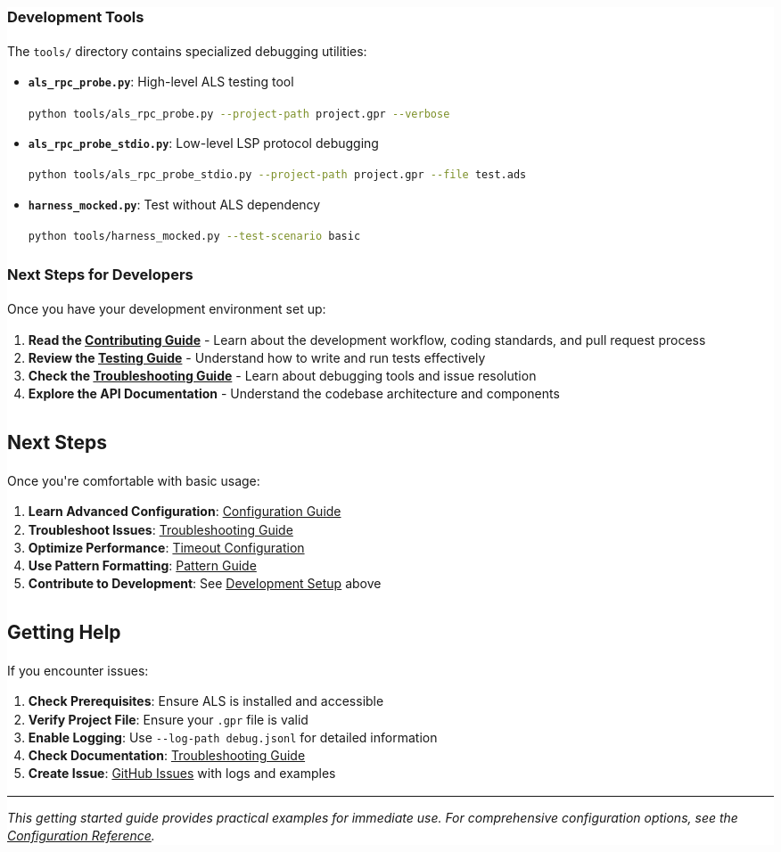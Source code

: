 ### Development Tools

The `tools/` directory contains specialized debugging utilities:

- **`als_rpc_probe.py`**: High-level ALS testing tool
  ```bash
  python tools/als_rpc_probe.py --project-path project.gpr --verbose
  ```

- **`als_rpc_probe_stdio.py`**: Low-level LSP protocol debugging
  ```bash
  python tools/als_rpc_probe_stdio.py --project-path project.gpr --file test.ads
  ```

- **`harness_mocked.py`**: Test without ALS dependency
  ```bash
  python tools/harness_mocked.py --test-scenario basic
  ```

### Next Steps for Developers

Once you have your development environment set up:

1. **Read the [Contributing Guide](contributing-guide.md)** - Learn about the development workflow, coding standards, and pull request process
2. **Review the [Testing Guide](testing-guide.md)** - Understand how to write and run tests effectively
3. **Check the [Troubleshooting Guide](troubleshooting-guide.md)** - Learn about debugging tools and issue resolution
4. **Explore the API Documentation** - Understand the codebase architecture and components

## Next Steps

Once you're comfortable with basic usage:

1. **Learn Advanced Configuration**: [Configuration Guide](configuration-guide.md)
2. **Troubleshoot Issues**: [Troubleshooting Guide](troubleshooting-guide.md)
3. **Optimize Performance**: [Timeout Configuration](timeout-guide.md)
4. **Use Pattern Formatting**: [Pattern Guide](patterns-guide.md)
5. **Contribute to Development**: See [Development Setup](#development-setup) above

## Getting Help

If you encounter issues:

1. **Check Prerequisites**: Ensure ALS is installed and accessible
2. **Verify Project File**: Ensure your `.gpr` file is valid
3. **Enable Logging**: Use `--log-path debug.jsonl` for detailed information
4. **Check Documentation**: [Troubleshooting Guide](troubleshooting-guide.md)
5. **Create Issue**: [GitHub Issues](https://github.com/abitofhelp/adafmt/issues) with logs and examples

---

*This getting started guide provides practical examples for immediate use. For comprehensive configuration options, see the [Configuration Reference](configuration.md).*
